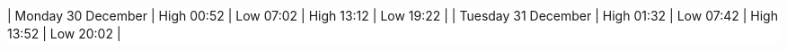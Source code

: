 | Monday 30 December | High 00:52 | Low 07:02 | High 13:12 | Low 19:22 | 
| Tuesday 31 December | High 01:32 | Low 07:42 | High 13:52 | Low 20:02 | 
